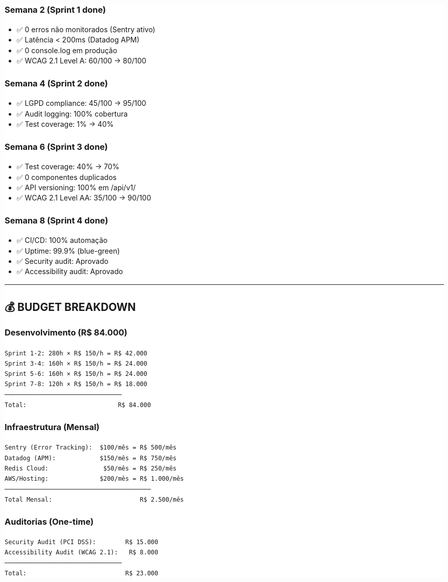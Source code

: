 ### Semana 2 (Sprint 1 done)
- ✅ 0 erros não monitorados (Sentry ativo)
- ✅ Latência < 200ms (Datadog APM)
- ✅ 0 console.log em produção
- ✅ WCAG 2.1 Level A: 60/100 → 80/100

### Semana 4 (Sprint 2 done)
- ✅ LGPD compliance: 45/100 → 95/100
- ✅ Audit logging: 100% cobertura
- ✅ Test coverage: 1% → 40%

### Semana 6 (Sprint 3 done)
- ✅ Test coverage: 40% → 70%
- ✅ 0 componentes duplicados
- ✅ API versioning: 100% em /api/v1/
- ✅ WCAG 2.1 Level AA: 35/100 → 90/100

### Semana 8 (Sprint 4 done)
- ✅ CI/CD: 100% automação
- ✅ Uptime: 99.9% (blue-green)
- ✅ Security audit: Aprovado
- ✅ Accessibility audit: Aprovado

---

## 💰 BUDGET BREAKDOWN

### Desenvolvimento (R$ 84.000)
```
Sprint 1-2: 280h × R$ 150/h = R$ 42.000
Sprint 3-4: 160h × R$ 150/h = R$ 24.000
Sprint 5-6: 160h × R$ 150/h = R$ 24.000
Sprint 7-8: 120h × R$ 150/h = R$ 18.000
────────────────────────────────
Total:                         R$ 84.000
```

### Infraestrutura (Mensal)
```
Sentry (Error Tracking):  $100/mês = R$ 500/mês
Datadog (APM):            $150/mês = R$ 750/mês
Redis Cloud:               $50/mês = R$ 250/mês
AWS/Hosting:              $200/mês = R$ 1.000/mês
────────────────────────────────────────
Total Mensal:                        R$ 2.500/mês
```

### Auditorias (One-time)
```
Security Audit (PCI DSS):        R$ 15.000
Accessibility Audit (WCAG 2.1):   R$ 8.000
────────────────────────────────
Total:                           R$ 23.000
```

